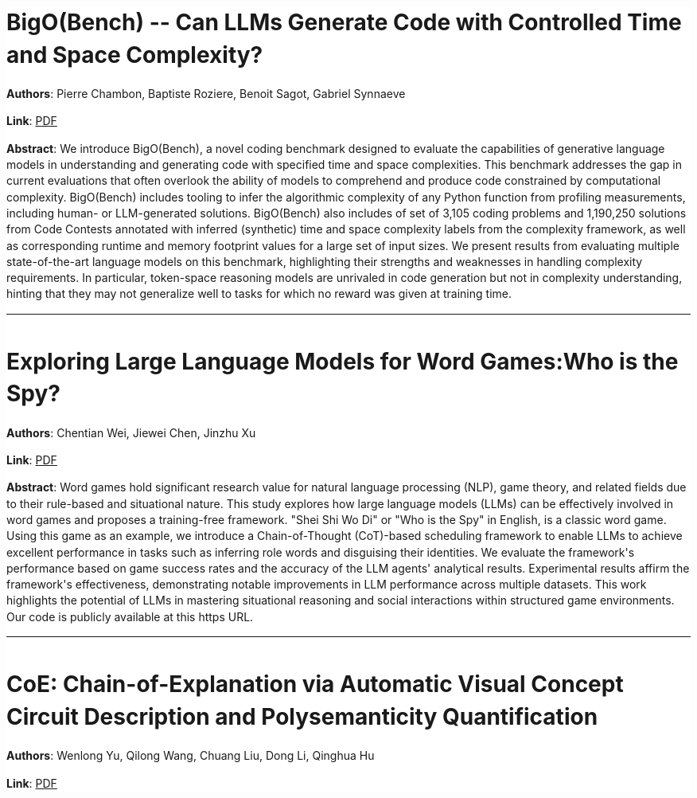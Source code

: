 # BigO(Bench) -- Can LLMs Generate Code with Controlled Time and Space Complexity? 

**Authors**: Pierre Chambon, Baptiste Roziere, Benoit Sagot, Gabriel Synnaeve  

**Link**: [PDF](https://arxiv.org/pdf/2503.15242)  

**Abstract**: We introduce BigO(Bench), a novel coding benchmark designed to evaluate the capabilities of generative language models in understanding and generating code with specified time and space complexities. This benchmark addresses the gap in current evaluations that often overlook the ability of models to comprehend and produce code constrained by computational complexity. BigO(Bench) includes tooling to infer the algorithmic complexity of any Python function from profiling measurements, including human- or LLM-generated solutions. BigO(Bench) also includes of set of 3,105 coding problems and 1,190,250 solutions from Code Contests annotated with inferred (synthetic) time and space complexity labels from the complexity framework, as well as corresponding runtime and memory footprint values for a large set of input sizes. We present results from evaluating multiple state-of-the-art language models on this benchmark, highlighting their strengths and weaknesses in handling complexity requirements. In particular, token-space reasoning models are unrivaled in code generation but not in complexity understanding, hinting that they may not generalize well to tasks for which no reward was given at training time. 

---
# Exploring Large Language Models for Word Games:Who is the Spy? 

**Authors**: Chentian Wei, Jiewei Chen, Jinzhu Xu  

**Link**: [PDF](https://arxiv.org/pdf/2503.15235)  

**Abstract**: Word games hold significant research value for natural language processing (NLP), game theory, and related fields due to their rule-based and situational nature. This study explores how large language models (LLMs) can be effectively involved in word games and proposes a training-free framework. "Shei Shi Wo Di" or "Who is the Spy" in English, is a classic word game. Using this game as an example, we introduce a Chain-of-Thought (CoT)-based scheduling framework to enable LLMs to achieve excellent performance in tasks such as inferring role words and disguising their identities. We evaluate the framework's performance based on game success rates and the accuracy of the LLM agents' analytical results. Experimental results affirm the framework's effectiveness, demonstrating notable improvements in LLM performance across multiple datasets. This work highlights the potential of LLMs in mastering situational reasoning and social interactions within structured game environments. Our code is publicly available at this https URL. 

---
# CoE: Chain-of-Explanation via Automatic Visual Concept Circuit Description and Polysemanticity Quantification 

**Authors**: Wenlong Yu, Qilong Wang, Chuang Liu, Dong Li, Qinghua Hu  

**Link**: [PDF](https://arxiv.org/pdf/2503.15234)  
